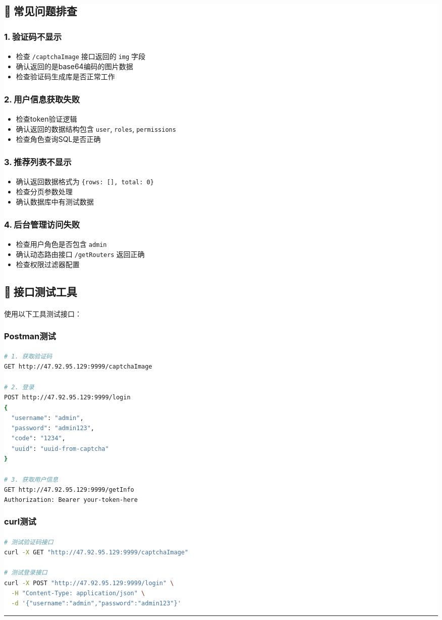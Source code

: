 ## 🐛 常见问题排查

### 1. 验证码不显示
- 检查 `/captchaImage` 接口返回的 `img` 字段
- 确认返回的是base64编码的图片数据
- 检查验证码生成库是否正常工作

### 2. 用户信息获取失败
- 检查token验证逻辑
- 确认返回的数据结构包含 `user`, `roles`, `permissions`
- 检查角色查询SQL是否正确

### 3. 推荐列表不显示
- 确认返回数据格式为 `{rows: [], total: 0}`
- 检查分页参数处理
- 确认数据库中有测试数据

### 4. 后台管理访问失败
- 检查用户角色是否包含 `admin`
- 确认动态路由接口 `/getRouters` 返回正确
- 检查权限过滤器配置

## 🧪 接口测试工具

使用以下工具测试接口：

### Postman测试
```bash
# 1. 获取验证码
GET http://47.92.95.129:9999/captchaImage

# 2. 登录
POST http://47.92.95.129:9999/login
{
  "username": "admin",
  "password": "admin123",
  "code": "1234",
  "uuid": "uuid-from-captcha"
}

# 3. 获取用户信息
GET http://47.92.95.129:9999/getInfo
Authorization: Bearer your-token-here
```

### curl测试
```bash
# 测试验证码接口
curl -X GET "http://47.92.95.129:9999/captchaImage"

# 测试登录接口
curl -X POST "http://47.92.95.129:9999/login" \
  -H "Content-Type: application/json" \
  -d '{"username":"admin","password":"admin123"}'
```

---
